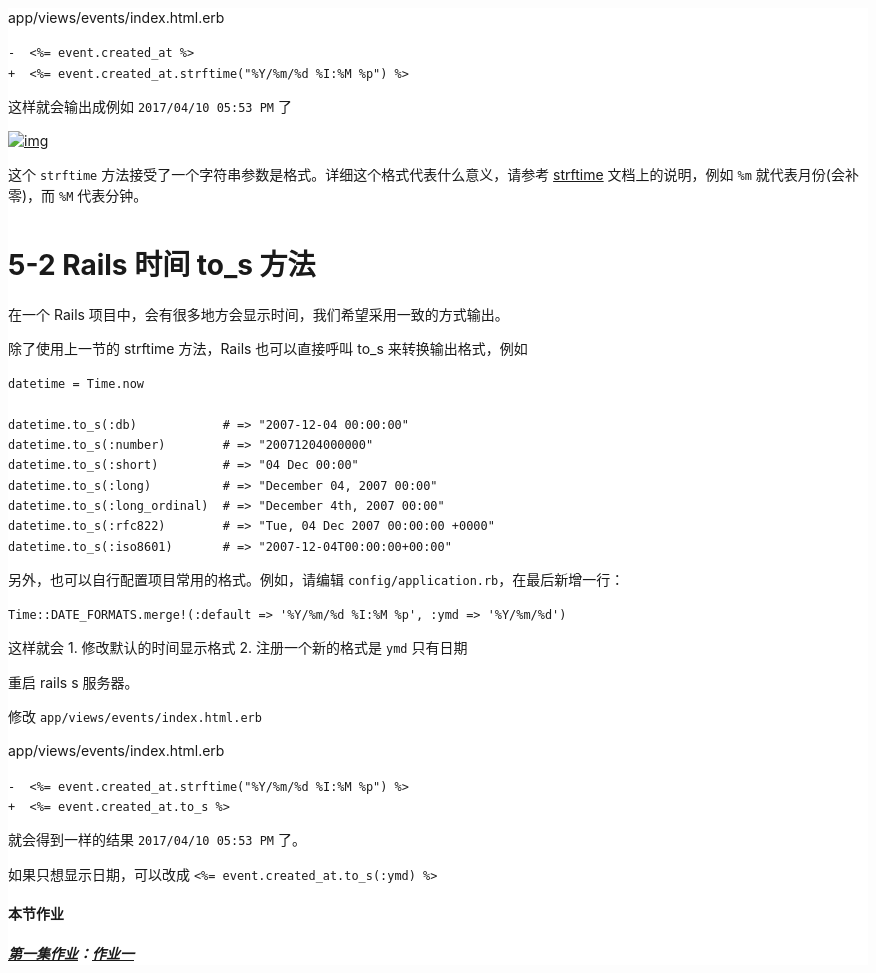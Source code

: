 app/views/events/index.html.erb

```
-  <%= event.created_at %>
+  <%= event.created_at.strftime("%Y/%m/%d %I:%M %p") %>
```

这样就会输出成例如 `2017/04/10 05:53 PM` 了

[![img](https://s3-ap-northeast-1.amazonaws.com/ontrackapp-production/czw8o9IUT4a6crhEdjUZ_5-1.png)](https://s3-ap-northeast-1.amazonaws.com/ontrackapp-production/czw8o9IUT4a6crhEdjUZ_5-1.png)

这个 `strftime` 方法接受了一个字符串参数是格式。详细这个格式代表什么意义，请参考 [strftime](https://ruby-doc.org/core-2.3.4/Time.html#strftime-method) 文档上的说明，例如 `%m` 就代表月份(会补零)，而 `%M` 代表分钟。

# 5-2 Rails 时间 to_s 方法

在一个 Rails 项目中，会有很多地方会显示时间，我们希望采用一致的方式输出。

除了使用上一节的 strftime 方法，Rails 也可以直接呼叫 to_s 来转换输出格式，例如

```
datetime = Time.now

datetime.to_s(:db)            # => "2007-12-04 00:00:00"
datetime.to_s(:number)        # => "20071204000000"
datetime.to_s(:short)         # => "04 Dec 00:00"
datetime.to_s(:long)          # => "December 04, 2007 00:00"
datetime.to_s(:long_ordinal)  # => "December 4th, 2007 00:00"
datetime.to_s(:rfc822)        # => "Tue, 04 Dec 2007 00:00:00 +0000"
datetime.to_s(:iso8601)       # => "2007-12-04T00:00:00+00:00"
```

另外，也可以自行配置项目常用的格式。例如，请编辑 `config/application.rb`，在最后新增一行：

```
Time::DATE_FORMATS.merge!(:default => '%Y/%m/%d %I:%M %p', :ymd => '%Y/%m/%d')
```

这样就会 1. 修改默认的时间显示格式 2. 注册一个新的格式是 `ymd` 只有日期

重启 rails s 服务器。

修改 `app/views/events/index.html.erb`

app/views/events/index.html.erb

```
-  <%= event.created_at.strftime("%Y/%m/%d %I:%M %p") %>
+  <%= event.created_at.to_s %>
```

就会得到一样的结果 `2017/04/10 05:53 PM` 了。

如果只想显示日期，可以改成 `<%= event.created_at.to_s(:ymd) %>`

#### 本节作业

##### [第一集作业](https://fullstack.xinshengdaxue.com/assignments/50)：[作业一](https://fullstack.xinshengdaxue.com/tasks/311)
